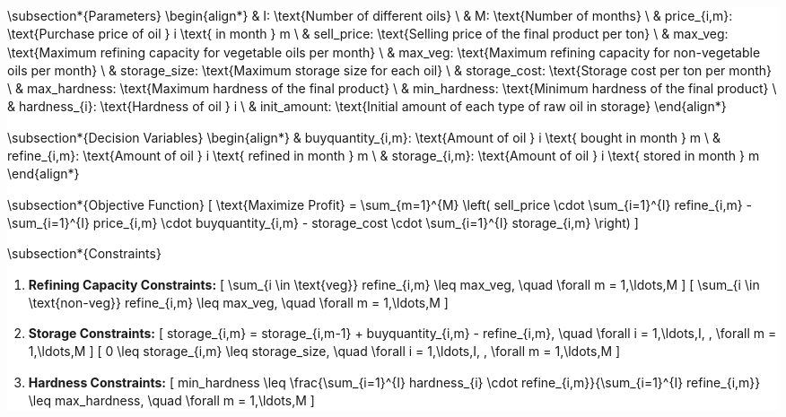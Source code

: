 \subsection*{Parameters}
\begin{align*}
& I: \text{Number of different oils} \\
& M: \text{Number of months} \\
& price_{i,m}: \text{Purchase price of oil } i \text{ in month } m \\
& sell\_price: \text{Selling price of the final product per ton} \\
& max\_veg: \text{Maximum refining capacity for vegetable oils per month} \\
& max\_veg: \text{Maximum refining capacity for non-vegetable oils per month} \\
& storage\_size: \text{Maximum storage size for each oil} \\
& storage\_cost: \text{Storage cost per ton per month} \\
& max\_hardness: \text{Maximum hardness of the final product} \\
& min\_hardness: \text{Minimum hardness of the final product} \\
& hardness_{i}: \text{Hardness of oil } i \\
& init\_amount: \text{Initial amount of each type of raw oil in storage}
\end{align*}

\subsection*{Decision Variables}
\begin{align*}
& buyquantity_{i,m}: \text{Amount of oil } i \text{ bought in month } m \\
& refine_{i,m}: \text{Amount of oil } i \text{ refined in month } m \\
& storage_{i,m}: \text{Amount of oil } i \text{ stored in month } m
\end{align*}

\subsection*{Objective Function}
\[
\text{Maximize Profit} = \sum_{m=1}^{M} \left( sell\_price \cdot \sum_{i=1}^{I} refine_{i,m} - \sum_{i=1}^{I} price_{i,m} \cdot buyquantity_{i,m} - storage\_cost \cdot \sum_{i=1}^{I} storage_{i,m} \right)
\]

\subsection*{Constraints}

1. **Refining Capacity Constraints:**
   \[
   \sum_{i \in \text{veg}} refine_{i,m} \leq max\_veg, \quad \forall m = 1,\ldots,M
   \]
   \[
   \sum_{i \in \text{non-veg}} refine_{i,m} \leq max\_veg, \quad \forall m = 1,\ldots,M
   \]

2. **Storage Constraints:**
   \[
   storage_{i,m} = storage_{i,m-1} + buyquantity_{i,m} - refine_{i,m}, \quad \forall i = 1,\ldots,I, \, \forall m = 1,\ldots,M
   \]
   \[
   0 \leq storage_{i,m} \leq storage\_size, \quad \forall i = 1,\ldots,I, \, \forall m = 1,\ldots,M
   \]

3. **Hardness Constraints:**
   \[
   min\_hardness \leq \frac{\sum_{i=1}^{I} hardness_{i} \cdot refine_{i,m}}{\sum_{i=1}^{I} refine_{i,m}} \leq max\_hardness, \quad \forall m = 1,\ldots,M
   \]
